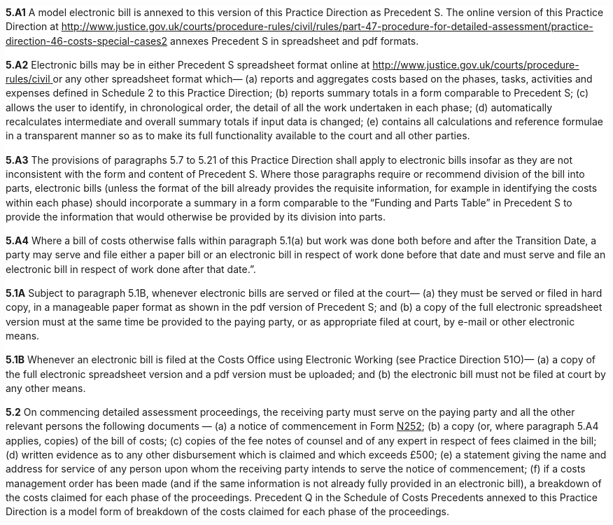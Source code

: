 **5.A1** A model electronic bill is annexed to this version of this Practice Direction as Precedent S. The online version of this Practice Direction at
<http://www.justice.gov.uk/courts/procedure-rules/civil/rules/part-47-procedure-for-detailed-assessment/practice-direction-46-costs-special-cases2>
annexes Precedent S in spreadsheet and pdf formats.

**5.A2** Electronic bills may be in either Precedent S spreadsheet format online at [http://www.justice.gov.uk/courts/procedure-rules/civil ](http://www.justice.gov.uk/courts/procedure-rules/civil)or any other spreadsheet format which—
(a) reports and aggregates costs based on the phases, tasks, activities and expenses defined in Schedule 2 to this Practice Direction;
(b) reports summary totals in a form comparable to Precedent S;
(c) allows the user to identify, in chronological order, the detail of all the work undertaken in each phase;
(d) automatically recalculates intermediate and overall summary totals if input data is changed;
(e) contains all calculations and reference formulae in a transparent manner so as to make its full functionality available to the court and all other parties.

**5.A3** The provisions of paragraphs 5.7 to 5.21 of this Practice Direction shall apply to electronic bills insofar as they are not inconsistent with the form and content of Precedent S. Where those paragraphs require or recommend division of the bill into parts, electronic bills (unless the format of the bill already provides the requisite information, for example in identifying the costs within each phase) should incorporate a summary in a form comparable to the “Funding and Parts Table” in Precedent S to provide the information that would otherwise be provided by its division into parts.

**5.A4** Where a bill of costs otherwise falls within paragraph 5.1(a) but work was done both before and after the Transition Date, a party may serve and file either a paper bill or an electronic bill in respect of work done before that date and must serve and file an electronic bill in respect of work done after that date.”.

**5.1A** Subject to paragraph 5.1B, whenever electronic bills are served or filed at the court—
(a) they must be served or filed in hard copy, in a manageable paper format as shown in the pdf version of Precedent S; and
(b) a copy of the full electronic spreadsheet version must at the same time be provided to the paying party, or as appropriate filed at court, by e-mail or other electronic means.

**5.1B** Whenever an electronic bill is filed at the Costs Office using Electronic Working (see Practice Direction 51O)—
(a) a copy of the full electronic spreadsheet version and a pdf version must be uploaded; and
(b) the electronic bill must not be filed at court by any other means.

**5.2** On commencing detailed assessment proceedings, the receiving party must serve on the paying party and all the other relevant persons the following documents —
(a) a notice of commencement in Form [N252](http://hmctsformfinder.justice.gov.uk/HMCTS/GetForm.do?court_forms_id=492);
(b) a copy (or, where paragraph 5.A4 applies, copies) of the bill of costs;
(c) copies of the fee notes of counsel and of any expert in respect of fees claimed in the bill;
(d) written evidence as to any other disbursement which is claimed and which exceeds £500;
(e) a statement giving the name and address for service of any person upon whom the receiving party intends to serve the notice of commencement;
(f) if a costs management order has been made (and if the same information is not already fully provided in an electronic bill), a breakdown of the costs claimed for each phase of the proceedings. Precedent Q in the Schedule of Costs Precedents annexed to this Practice Direction is a model form of breakdown of the costs claimed for each phase of the proceedings.
